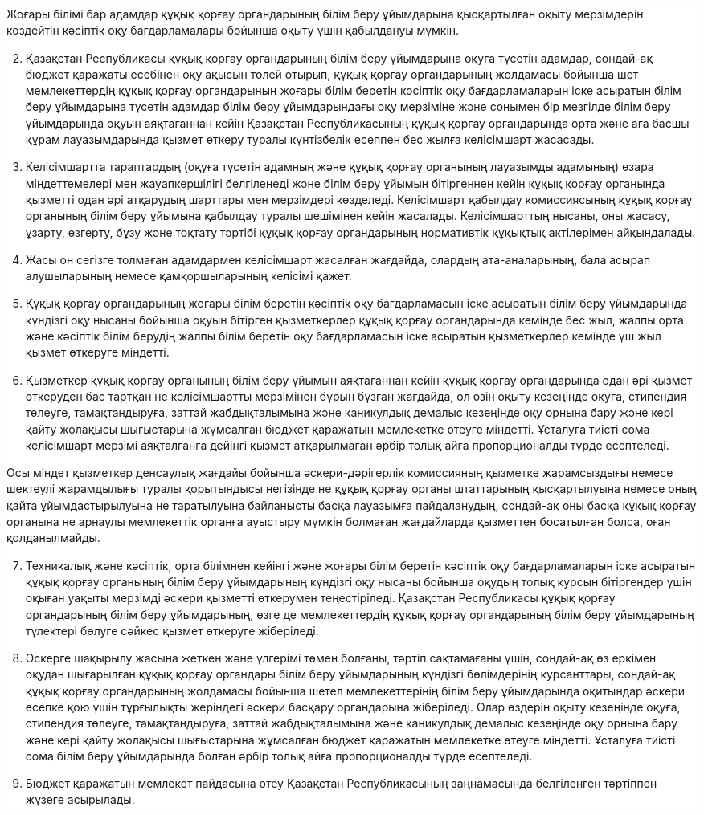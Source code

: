 Жоғары білімі бар адамдар құқық қорғау органдарының білім беру ұйымдарына қысқартылған оқыту мерзімдерін көздейтін кәсіптік оқу бағдарламалары бойынша оқыту үшін қабылдануы мүмкін.

2. Қазақстан Республикасы құқық қорғау органдарының білім беру ұйымдарына оқуға түсетiн адамдар, сондай-ақ бюджет қаражаты есебiнен оқу ақысын төлей отырып, құқық қорғау органдарының жолдамасы бойынша шет мемлекеттердiң құқық қорғау органдарының жоғары білім беретін кәсіптік оқу бағдарламаларын іске асыратын білім беру ұйымдарына түсетiн адамдар білім беру ұйымдарындағы оқу мерзіміне және сонымен бір мезгілде білім беру ұйымдарында оқуын аяқтағаннан кейін Қазақстан Республикасының құқық қорғау органдарында орта және аға басшы құрам лауазымдарында қызмет өткеру туралы күнтiзбелiк есеппен бес жылға келiсiмшарт жасасады.

3. Келiсiмшартта тараптардың (оқуға түсетiн адамның және құқық қорғау органының лауазымды адамының) өзара міндеттемелерi мен жауапкершілiгi белгiленедi және білім беру ұйымын бітіргеннен кейін құқық қорғау органында қызметті одан әрі атқарудың шарттары мен мерзімдері көзделеді. Келiсiмшарт қабылдау комиссиясының құқық қорғау органының білім беру ұйымына қабылдау туралы шешiмiнен кейiн жасалады. Келiсiмшарттың нысаны, оны жасасу, ұзарту, өзгерту, бұзу және тоқтату тәртiбi құқық қорғау органдарының нормативтік құқықтық актілерімен айқындалады.

4. Жасы он сегізге толмаған адамдармен келісімшарт жасалған жағдайда, олардың ата-аналарының, бала асырап алушыларының немесе қамқоршыларының келісімі қажет.

5. Құқық қорғау органдарының жоғары білім беретін кәсіптік оқу бағдарламасын іске асыратын білім беру ұйымдарында күндізгі оқу нысаны бойынша оқуын бітірген қызметкерлер құқық қорғау органдарында кемінде бес жыл, жалпы орта және кәсіптік білім берудің жалпы білім беретін оқу бағдарламасын іске асыратын қызметкерлер кемінде үш жыл қызмет өткеруге міндетті.

6. Қызметкер құқық қорғау органының білім беру ұйымын аяқтағаннан кейiн құқық қорғау органдарында одан әрi қызмет өткеруден бас тартқан не келiсiмшартты мерзiмiнен бұрын бұзған жағдайда, ол өзін оқыту кезеңiнде оқуға, стипендия төлеуге, тамақтандыруға, заттай жабдықталымына және каникулдық демалыс кезеңінде оқу орнына бару және кері қайту жолақысы шығыстарына жұмсалған бюджет қаражатын мемлекетке өтеуге мiндеттi. Ұсталуға тиiсті сома келiсiмшарт мерзiмi аяқталғанға дейiнгi қызмет атқарылмаған әрбiр толық айға пропорционалды түрде есептеледi.

Осы міндет қызметкер денсаулық жағдайы бойынша әскери-дәрігерлік комиссияның қызметке жарамсыздығы немесе шектеулі жарамдылығы туралы қорытындысы негізінде не құқық қорғау органы штаттарының қысқартылуына немесе оның қайта ұйымдастырылуына не таратылуына байланысты басқа лауазымға пайдаланудың, сондай-ақ оны басқа құқық қорғау органына не арнаулы мемлекеттік органға ауыстыру мүмкін болмаған жағдайларда қызметтен босатылған болса, оған қолданылмайды.

7. Техникалық және кәсіптік, орта білімнен кейінгі және жоғары білім беретін кәсіптік оқу бағдарламаларын іске асыратын құқық қорғау органының білім беру ұйымдарының күндізгі оқу нысаны бойынша оқудың толық курсын бiтiргендер үшін оқыған уақыты мерзімді әскери қызметті өткерумен теңестіріледі. Қазақстан Республикасы құқық қорғау органдарының білім беру ұйымдарының, өзге де мемлекеттердің құқық қорғау органдарының білім беру ұйымдарының түлектері бөлуге сәйкес қызмет өткеруге жіберіледі.

8. Әскерге шақырылу жасына жеткен және үлгерімі төмен болғаны, тәртiп сақтамағаны үшін, сондай-ақ өз еркiмен оқудан шығарылған құқық қорғау органдары білім беру ұйымдарының күндiзгi бөлiмдерiнiң курсанттары, сондай-ақ құқық қорғау органдарының жолдамасы бойынша шетел мемлекеттерінің білім беру ұйымдарында оқитындар әскери есепке қою үшiн тұрғылықты жерiндегі әскери басқару органдарына жiберіледi. Олар өздерін оқыту кезеңiнде оқуға, стипендия төлеуге, тамақтандыруға, заттай жабдықталымына және каникулдық демалыс кезеңінде оқу орнына бару және кері қайту жолақысы шығыстарына жұмсалған бюджет қаражатын мемлекетке өтеуге мiндеттi. Ұсталуға тиiсті сома білім беру ұйымдарында болған әрбiр толық айға пропорционалды түрде есептеледi.

9. Бюджет қаражатын мемлекет пайдасына өтеу Қазақстан Республикасының заңнамасында белгiленген тәртiппен жүзеге асырылады.
